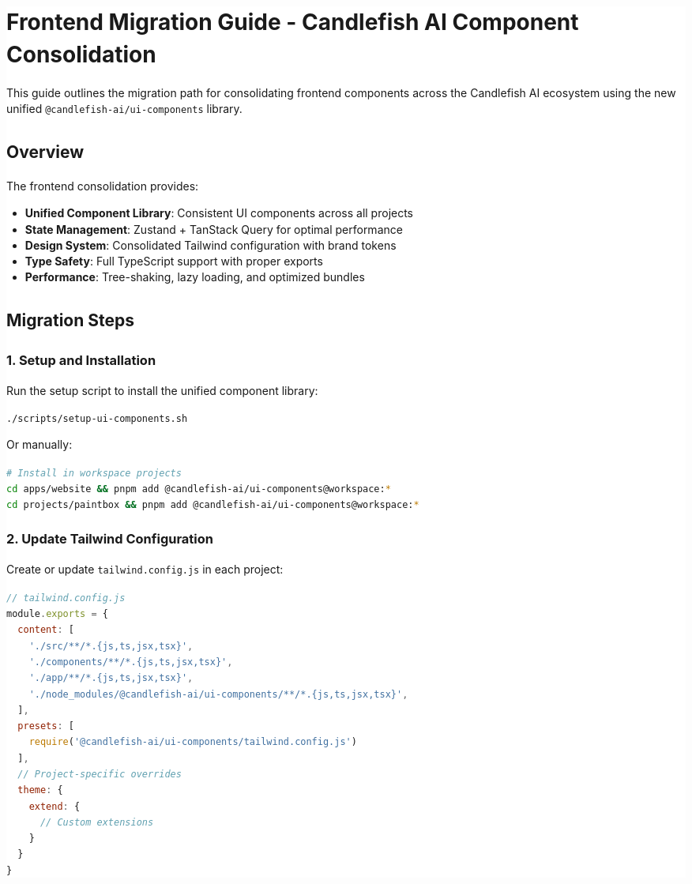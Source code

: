 # Frontend Migration Guide - Candlefish AI Component Consolidation

This guide outlines the migration path for consolidating frontend components across the Candlefish AI ecosystem using the new unified `@candlefish-ai/ui-components` library.

## Overview

The frontend consolidation provides:
- **Unified Component Library**: Consistent UI components across all projects
- **State Management**: Zustand + TanStack Query for optimal performance
- **Design System**: Consolidated Tailwind configuration with brand tokens
- **Type Safety**: Full TypeScript support with proper exports
- **Performance**: Tree-shaking, lazy loading, and optimized bundles

## Migration Steps

### 1. Setup and Installation

Run the setup script to install the unified component library:

```bash
./scripts/setup-ui-components.sh
```

Or manually:

```bash
# Install in workspace projects
cd apps/website && pnpm add @candlefish-ai/ui-components@workspace:*
cd projects/paintbox && pnpm add @candlefish-ai/ui-components@workspace:*
```

### 2. Update Tailwind Configuration

Create or update `tailwind.config.js` in each project:

```js
// tailwind.config.js
module.exports = {
  content: [
    './src/**/*.{js,ts,jsx,tsx}',
    './components/**/*.{js,ts,jsx,tsx}',
    './app/**/*.{js,ts,jsx,tsx}',
    './node_modules/@candlefish-ai/ui-components/**/*.{js,ts,jsx,tsx}',
  ],
  presets: [
    require('@candlefish-ai/ui-components/tailwind.config.js')
  ],
  // Project-specific overrides
  theme: {
    extend: {
      // Custom extensions
    }
  }
}
```
